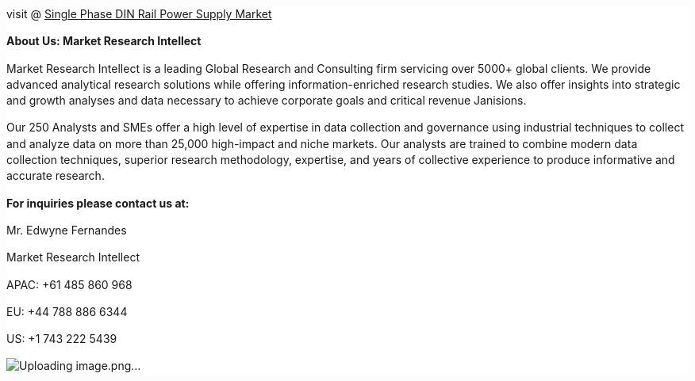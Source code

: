 visit&nbsp;@</strong>&nbsp;</span><span class="font-[700]"><a href="https://www.marketresearchintellect.com/product/global-single-phase-din-rail-power-supply-market/?utm_source=Linkedin&utm_medium=865" target="_blank" data-tracking-control-name="article-ssr-frontend-pulse_little-text-block" data-tracking-will-navigate="" data-test-link="">Single Phase DIN Rail Power Supply Market</a></span></p><p><strong><span class="font-[700]">About Us: Market Research Intellect</span></strong></p><p><span class="">Market Research Intellect is a leading Global Research and Consulting firm servicing over 5000+ global clients. We provide advanced analytical research solutions while offering information-enriched research studies.&nbsp;</span>We also offer insights into strategic and growth analyses and data necessary to achieve corporate goals and critical revenue Janisions.</p><p><span class="">Our 250 Analysts and SMEs offer a high level of expertise in data collection and governance using industrial techniques to collect and analyze data on more than 25,000 high-impact and niche markets. Our analysts are trained to combine modern data collection techniques, superior research methodology, expertise, and years of collective experience to produce informative and accurate research.</span></p><p><strong>For inquiries please contact us at:</strong></p><p>Mr. Edwyne Fernandes</p><p>Market Research Intellect</p><p>APAC: +61 485 860 968</p><p>EU: +44 788 886 6344</p><p>US: +1 743 222 5439</p>
![Uploading image.png…]()

